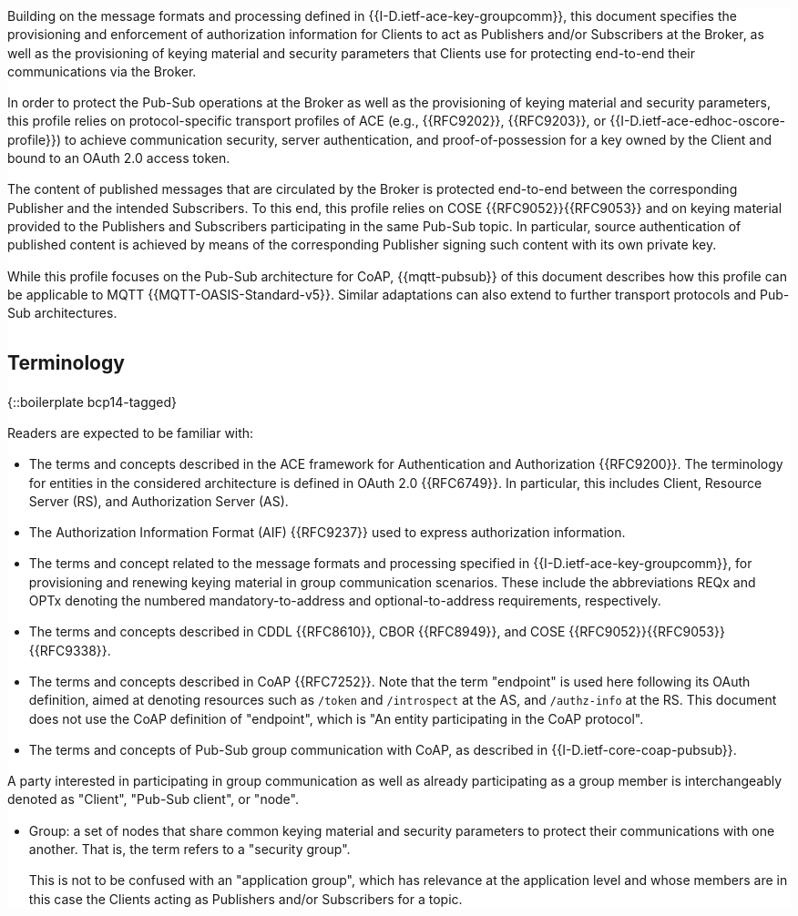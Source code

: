 Building on the message formats and processing defined in {{I-D.ietf-ace-key-groupcomm}}, this document specifies the provisioning and enforcement of authorization information for Clients to act as Publishers and/or Subscribers at the Broker, as well as the provisioning of keying material and security parameters that Clients use for protecting end-to-end their communications via the Broker.

In order to protect the Pub-Sub operations at the Broker as well as the provisioning of keying material and security parameters, this profile relies on protocol-specific transport profiles of ACE (e.g., {{RFC9202}}, {{RFC9203}}, or {{I-D.ietf-ace-edhoc-oscore-profile}}) to achieve communication security, server authentication, and proof-of-possession for a key owned by the Client and bound to an OAuth 2.0 access token.

The content of published messages that are circulated by the Broker is protected end-to-end between the corresponding Publisher and the intended Subscribers. To this end, this profile relies on COSE {{RFC9052}}{{RFC9053}} and on keying material provided to the Publishers and Subscribers participating in the same Pub-Sub topic. In particular, source authentication of published content is achieved by means of the corresponding Publisher signing such content with its own private key.

While this profile focuses on the Pub-Sub architecture for CoAP, {{mqtt-pubsub}} of this document describes how this profile can be applicable to MQTT {{MQTT-OASIS-Standard-v5}}. Similar adaptations can also extend to further transport protocols and Pub-Sub architectures.

## Terminology

{::boilerplate bcp14-tagged}

Readers are expected to be familiar with:

* The terms and concepts described in the ACE framework for Authentication and Authorization {{RFC9200}}. The terminology for entities in the considered architecture is defined in OAuth 2.0 {{RFC6749}}. In particular, this includes Client, Resource Server (RS), and Authorization Server (AS).

* The Authorization Information Format (AIF) {{RFC9237}} used to express authorization information.

* The terms and concept related to the message formats and processing specified in {{I-D.ietf-ace-key-groupcomm}}, for provisioning and renewing keying material in group communication scenarios. These include the abbreviations REQx and OPTx denoting the numbered mandatory-to-address and optional-to-address requirements, respectively.

* The terms and concepts described in CDDL {{RFC8610}}, CBOR {{RFC8949}}, and COSE {{RFC9052}}{{RFC9053}}{{RFC9338}}.

* The terms and concepts described in CoAP {{RFC7252}}. Note that the term "endpoint" is used here following its OAuth definition, aimed at denoting resources such as `/token` and `/introspect` at the AS, and `/authz-info` at the RS. This document does not use the CoAP definition of "endpoint", which is "An entity participating in the CoAP protocol".

* The terms and concepts of Pub-Sub group communication with CoAP, as described in {{I-D.ietf-core-coap-pubsub}}.

A party interested in participating in group communication as well as already participating as a group member is interchangeably denoted as "Client", "Pub-Sub client", or "node".

* Group: a set of nodes that share common keying material and security parameters to protect their communications with one another. That is, the term refers to a "security group".

  This is not to be confused with an "application group", which has relevance at the application level and whose members are in this case the Clients acting as Publishers and/or Subscribers for a topic.
